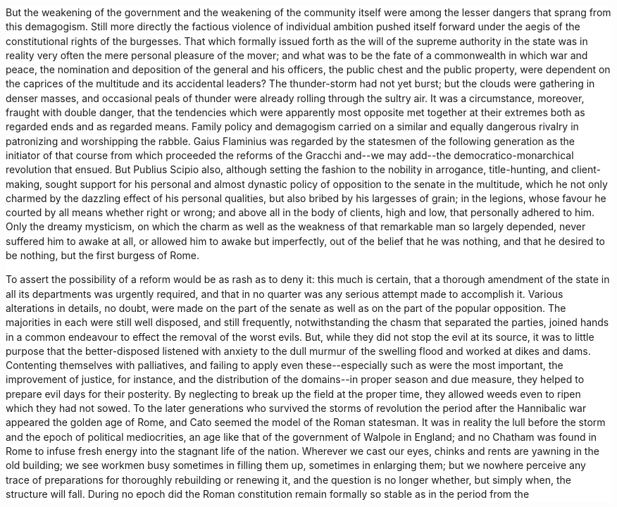 But the weakening of the government and the weakening of the community
itself were among the lesser dangers that sprang from this demagogism.
Still more directly the factious violence of individual ambition
pushed itself forward under the aegis of the constitutional rights of
the burgesses.  That which formally issued forth as the will of the
supreme authority in the state was in reality very often the mere
personal pleasure of the mover; and what was to be the fate of a
commonwealth in which war and peace, the nomination and deposition of
the general and his officers, the public chest and the public
property, were dependent on the caprices of the multitude and its
accidental leaders?  The thunder-storm had not yet burst; but the
clouds were gathering in denser masses, and occasional peals of
thunder were already rolling through the sultry air.  It was a
circumstance, moreover, fraught with double danger, that the
tendencies which were apparently most opposite met together at their
extremes both as regarded ends and as regarded means.  Family policy
and demagogism carried on a similar and equally dangerous rivalry in
patronizing and worshipping the rabble.  Gaius Flaminius was regarded
by the statesmen of the following generation as the initiator of that
course from which proceeded the reforms of the Gracchi and--we may
add--the democratico-monarchical revolution that ensued.  But Publius
Scipio also, although setting the fashion to the nobility in
arrogance, title-hunting, and client-making, sought support for his
personal and almost dynastic policy of opposition to the senate in the
multitude, which he not only charmed by the dazzling effect of his
personal qualities, but also bribed by his largesses of grain; in the
legions, whose favour he courted by all means whether right or wrong;
and above all in the body of clients, high and low, that personally
adhered to him.  Only the dreamy mysticism, on which the charm as well
as the weakness of that remarkable man so largely depended, never
suffered him to awake at all, or allowed him to awake but imperfectly,
out of the belief that he was nothing, and that he desired to be
nothing, but the first burgess of Rome.

To assert the possibility of a reform would be as rash as to deny it:
this much is certain, that a thorough amendment of the state in all
its departments was urgently required, and that in no quarter was any
serious attempt made to accomplish it.  Various alterations in
details, no doubt, were made on the part of the senate as well as on
the part of the popular opposition.  The majorities in each were still
well disposed, and still frequently, notwithstanding the chasm that
separated the parties, joined hands in a common endeavour to effect
the removal of the worst evils.  But, while they did not stop the evil
at its source, it was to little purpose that the better-disposed
listened with anxiety to the dull murmur of the swelling flood and
worked at dikes and dams.  Contenting themselves with palliatives,
and failing to apply even these--especially such as were the most
important, the improvement of justice, for instance, and the
distribution of the domains--in proper season and due measure, they
helped to prepare evil days for their posterity.  By neglecting to
break up the field at the proper time, they allowed weeds even to
ripen which they had not sowed.  To the later generations who survived
the storms of revolution the period after the Hannibalic war appeared
the golden age of Rome, and Cato seemed the model of the Roman
statesman.  It was in reality the lull before the storm and the epoch
of political mediocrities, an age like that of the government of
Walpole in England; and no Chatham was found in Rome to infuse fresh
energy into the stagnant life of the nation.  Wherever we cast our
eyes, chinks and rents are yawning in the old building; we see workmen
busy sometimes in filling them up, sometimes in enlarging them; but we
nowhere perceive any trace of preparations for thoroughly rebuilding
or renewing it, and the question is no longer whether, but simply
when, the structure will fall.  During no epoch did the Roman
constitution remain formally so stable as in the period from the